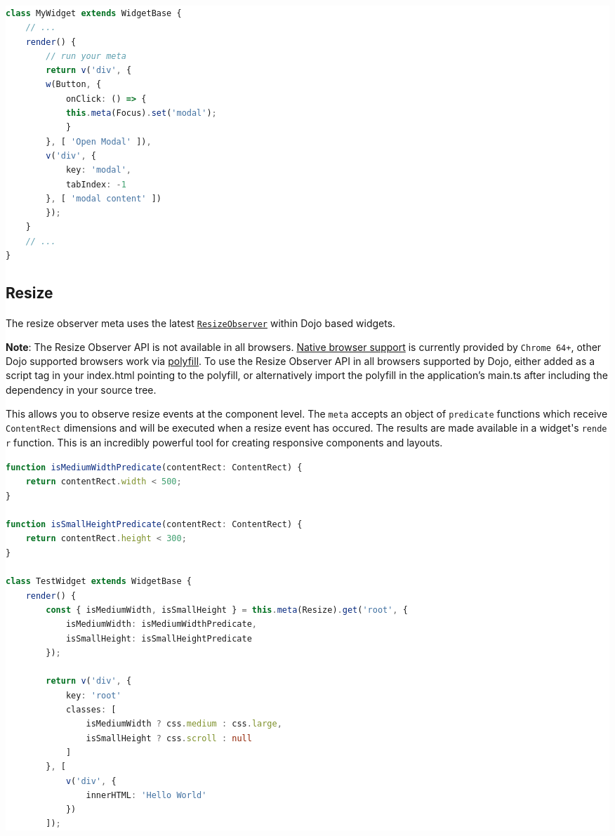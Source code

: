 ```ts
class MyWidget extends WidgetBase {
	// ...
	render() {
		// run your meta
		return v('div', {
		w(Button, {
			onClick: () => {
			this.meta(Focus).set('modal');
			}
		}, [ 'Open Modal' ]),
		v('div', {
			key: 'modal',
			tabIndex: -1
		}, [ 'modal content' ])
		});
	}
	// ...
}
```

## Resize

The resize observer meta uses the latest [`ResizeObserver`](https://wicg.github.io/ResizeObserver/) within Dojo based widgets.

**Note**: The Resize Observer API is not available in all browsers. [Native browser support](https://caniuse.com/#feat=resizeobserver) is currently provided by `Chrome 64+`, other Dojo supported browsers work via [polyfill](https://github.com/WICG/ResizeObserver/issues/3). To use the Resize Observer API in all browsers supported by Dojo, either added as a script tag in your index.html pointing to the polyfill, or alternatively import the polyfill in the application’s main.ts after including the dependency in your source tree.

This allows you to observe resize events at the component level. The `meta` accepts an object of `predicate` functions which receive `ContentRect` dimensions and will be executed when a resize event has occured. The results are made available in a widget's `render` function. This is an incredibly powerful tool for creating responsive components and layouts.

```ts
function isMediumWidthPredicate(contentRect: ContentRect) {
	return contentRect.width < 500;
}

function isSmallHeightPredicate(contentRect: ContentRect) {
	return contentRect.height < 300;
}

class TestWidget extends WidgetBase {
	render() {
		const { isMediumWidth, isSmallHeight } = this.meta(Resize).get('root', {
			isMediumWidth: isMediumWidthPredicate,
			isSmallHeight: isSmallHeightPredicate
		});

		return v('div', {
			key: 'root'
			classes: [
				isMediumWidth ? css.medium : css.large,
				isSmallHeight ? css.scroll : null
			]
		}, [
			v('div', {
				innerHTML: 'Hello World'
			})
		]);
```